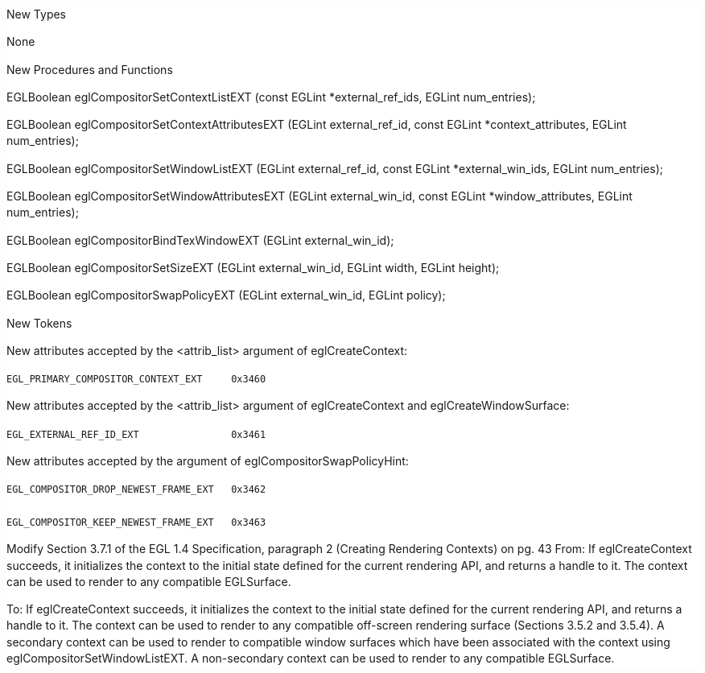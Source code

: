 New Types

  None

New Procedures and Functions

  EGLBoolean eglCompositorSetContextListEXT (const EGLint *external_ref_ids,
                                                EGLint num_entries);

  EGLBoolean eglCompositorSetContextAttributesEXT (EGLint external_ref_id,
                                       const EGLint *context_attributes,
                                       EGLint num_entries);

  EGLBoolean eglCompositorSetWindowListEXT (EGLint external_ref_id,
                                        const EGLint *external_win_ids,
                                        EGLint num_entries);

  EGLBoolean eglCompositorSetWindowAttributesEXT (EGLint external_win_id,
                                       const EGLint *window_attributes,
                                       EGLint num_entries);

  EGLBoolean eglCompositorBindTexWindowEXT (EGLint external_win_id);

  EGLBoolean eglCompositorSetSizeEXT (EGLint external_win_id,
                                      EGLint width, EGLint height);

  EGLBoolean eglCompositorSwapPolicyEXT (EGLint external_win_id,
                                              EGLint policy);


New Tokens

  New attributes accepted by the <attrib_list> argument of
  eglCreateContext:

    EGL_PRIMARY_COMPOSITOR_CONTEXT_EXT     0x3460

  New attributes accepted by the <attrib_list> argument of
  eglCreateContext and eglCreateWindowSurface:

    EGL_EXTERNAL_REF_ID_EXT                0x3461

  New attributes accepted by the <policy> argument of
  eglCompositorSwapPolicyHint:

    EGL_COMPOSITOR_DROP_NEWEST_FRAME_EXT   0x3462

    EGL_COMPOSITOR_KEEP_NEWEST_FRAME_EXT   0x3463

Modify Section 3.7.1 of the EGL 1.4 Specification, paragraph 2
 (Creating Rendering Contexts) on pg. 43
  From:
  If eglCreateContext succeeds, it initializes the context to the initial state defined
  for the current rendering API, and returns a handle to it. The context can be
  used to render to any compatible EGLSurface.

  To:
  If eglCreateContext succeeds, it initializes the context to the initial state defined
  for the current rendering API, and returns a handle to it. The context can be
  used to render to any compatible off-screen rendering surface (Sections 3.5.2
  and 3.5.4). A secondary context can be used to render to compatible window surfaces
  which have been associated with the context using eglCompositorSetWindowListEXT. A
  non-secondary context can be used to render to any compatible EGLSurface.
